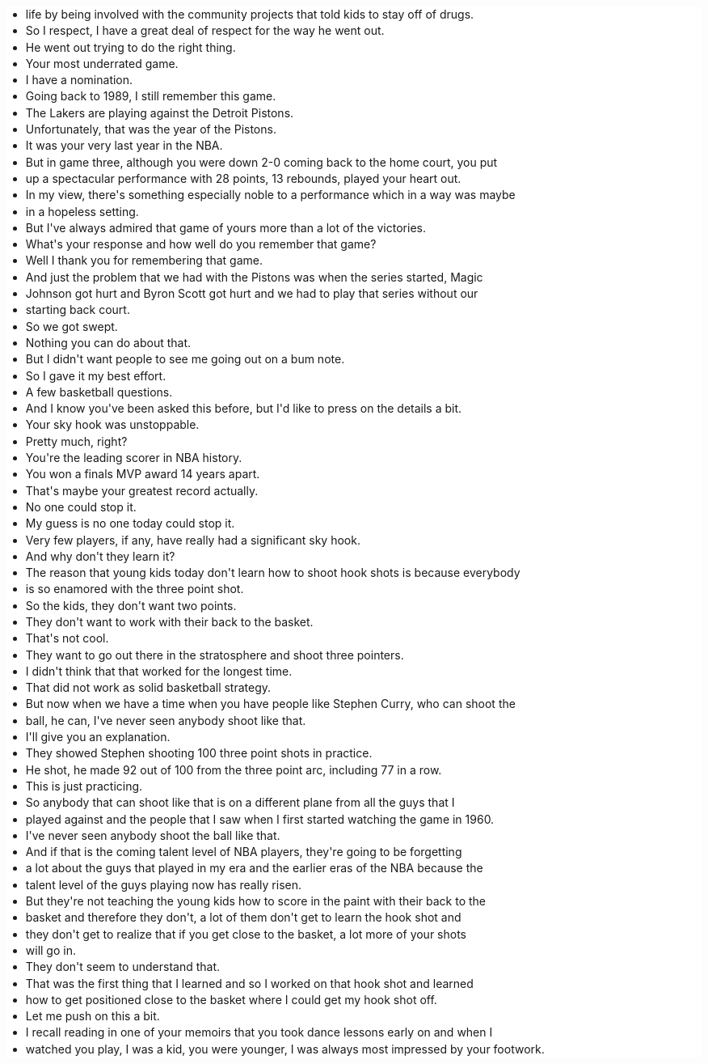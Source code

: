 *  life by being involved with the community projects that told kids to stay off of drugs.
*  So I respect, I have a great deal of respect for the way he went out.
*  He went out trying to do the right thing.
*  Your most underrated game.
*  I have a nomination.
*  Going back to 1989, I still remember this game.
*  The Lakers are playing against the Detroit Pistons.
*  Unfortunately, that was the year of the Pistons.
*  It was your very last year in the NBA.
*  But in game three, although you were down 2-0 coming back to the home court, you put
*  up a spectacular performance with 28 points, 13 rebounds, played your heart out.
*  In my view, there's something especially noble to a performance which in a way was maybe
*  in a hopeless setting.
*  But I've always admired that game of yours more than a lot of the victories.
*  What's your response and how well do you remember that game?
*  Well I thank you for remembering that game.
*  And just the problem that we had with the Pistons was when the series started, Magic
*  Johnson got hurt and Byron Scott got hurt and we had to play that series without our
*  starting back court.
*  So we got swept.
*  Nothing you can do about that.
*  But I didn't want people to see me going out on a bum note.
*  So I gave it my best effort.
*  A few basketball questions.
*  And I know you've been asked this before, but I'd like to press on the details a bit.
*  Your sky hook was unstoppable.
*  Pretty much, right?
*  You're the leading scorer in NBA history.
*  You won a finals MVP award 14 years apart.
*  That's maybe your greatest record actually.
*  No one could stop it.
*  My guess is no one today could stop it.
*  Very few players, if any, have really had a significant sky hook.
*  And why don't they learn it?
*  The reason that young kids today don't learn how to shoot hook shots is because everybody
*  is so enamored with the three point shot.
*  So the kids, they don't want two points.
*  They don't want to work with their back to the basket.
*  That's not cool.
*  They want to go out there in the stratosphere and shoot three pointers.
*  I didn't think that that worked for the longest time.
*  That did not work as solid basketball strategy.
*  But now when we have a time when you have people like Stephen Curry, who can shoot the
*  ball, he can, I've never seen anybody shoot like that.
*  I'll give you an explanation.
*  They showed Stephen shooting 100 three point shots in practice.
*  He shot, he made 92 out of 100 from the three point arc, including 77 in a row.
*  This is just practicing.
*  So anybody that can shoot like that is on a different plane from all the guys that I
*  played against and the people that I saw when I first started watching the game in 1960.
*  I've never seen anybody shoot the ball like that.
*  And if that is the coming talent level of NBA players, they're going to be forgetting
*  a lot about the guys that played in my era and the earlier eras of the NBA because the
*  talent level of the guys playing now has really risen.
*  But they're not teaching the young kids how to score in the paint with their back to the
*  basket and therefore they don't, a lot of them don't get to learn the hook shot and
*  they don't get to realize that if you get close to the basket, a lot more of your shots
*  will go in.
*  They don't seem to understand that.
*  That was the first thing that I learned and so I worked on that hook shot and learned
*  how to get positioned close to the basket where I could get my hook shot off.
*  Let me push on this a bit.
*  I recall reading in one of your memoirs that you took dance lessons early on and when I
*  watched you play, I was a kid, you were younger, I was always most impressed by your footwork.